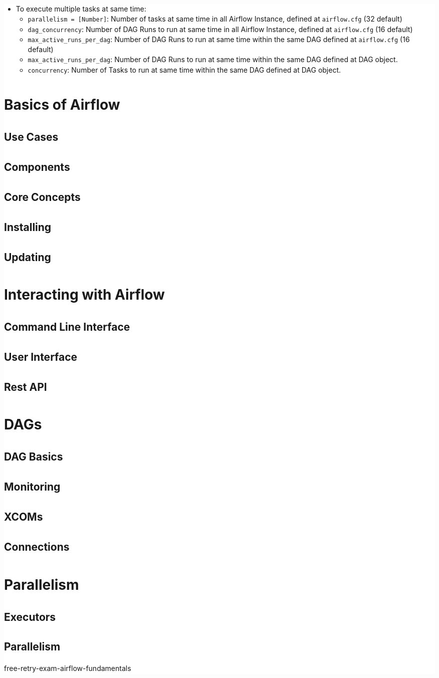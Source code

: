 - To execute multiple tasks at same time:
    - `parallelism = [Number]`: Number of tasks at same time in all Airflow Instance, defined at `airflow.cfg` (32 default)
    - `dag_concurrency`: Number of DAG Runs to run at same time in all Airflow Instance, defined at `airflow.cfg` (16 default)
    - `max_active_runs_per_dag`: Number of DAG Runs to run at same time within the same DAG defined at `airflow.cfg` (16 default)
    - `max_active_runs_per_dag`: Number of DAG Runs to run at same time within the same DAG defined at DAG object.
    - `concurrency`: Number of Tasks to run at same time within the same DAG defined at DAG object.

# Basics of Airflow
## Use Cases
## Components 
## Core Concepts 
## Installing 
## Updating

# Interacting with Airflow
## Command Line Interface 
## User Interface 
## Rest API

# DAGs
## DAG Basics
## Monitoring
## XCOMs
## Connections

# Parallelism
## Executors
## Parallelism

free-retry-exam-airflow-fundamentals